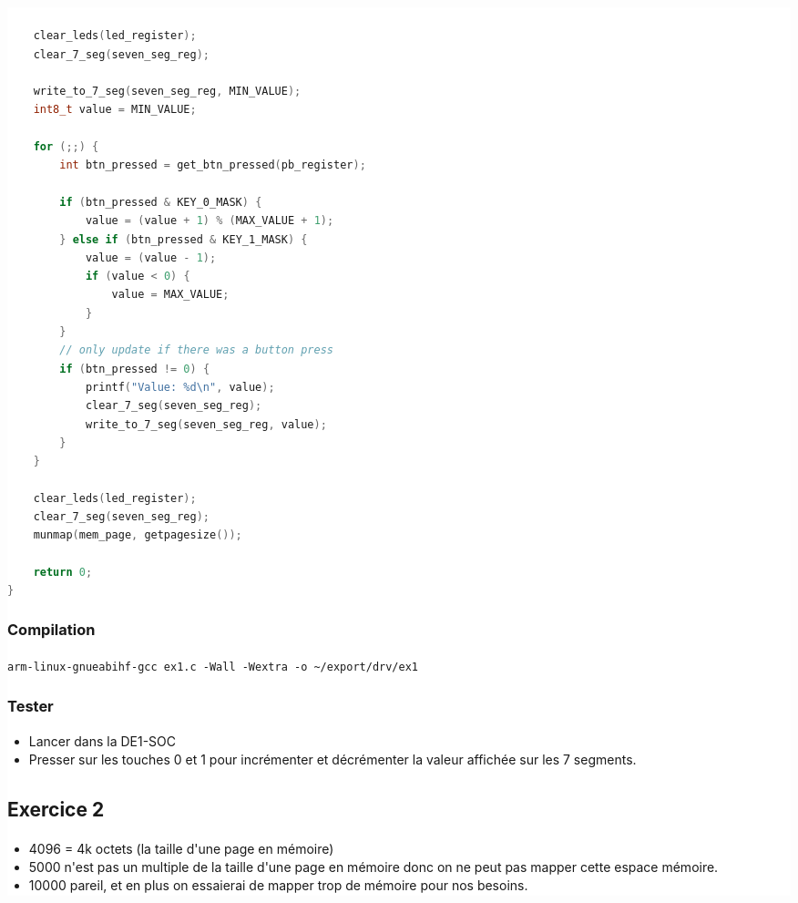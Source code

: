 ```c

	clear_leds(led_register);
	clear_7_seg(seven_seg_reg);

	write_to_7_seg(seven_seg_reg, MIN_VALUE);
	int8_t value = MIN_VALUE;

	for (;;) {
		int btn_pressed = get_btn_pressed(pb_register);

		if (btn_pressed & KEY_0_MASK) {
			value = (value + 1) % (MAX_VALUE + 1);
		} else if (btn_pressed & KEY_1_MASK) {
			value = (value - 1);
			if (value < 0) {
				value = MAX_VALUE;
			}
		}
		// only update if there was a button press
		if (btn_pressed != 0) {
			printf("Value: %d\n", value);
			clear_7_seg(seven_seg_reg);
			write_to_7_seg(seven_seg_reg, value);
		}
	}

	clear_leds(led_register);
	clear_7_seg(seven_seg_reg);
	munmap(mem_page, getpagesize());

	return 0;
}
```

### Compilation

```shell
arm-linux-gnueabihf-gcc ex1.c -Wall -Wextra -o ~/export/drv/ex1
```

### Tester

- Lancer dans la DE1-SOC
- Presser sur les touches 0 et 1 pour incrémenter et décrémenter la valeur affichée sur les 7 segments.

## Exercice 2

- 4096 = 4k octets (la taille d'une page en mémoire)
- 5000 n'est pas un multiple de la taille d'une page en mémoire donc on ne peut pas mapper cette espace mémoire.
- 10000 pareil, et en plus on essaierai de mapper trop de mémoire pour nos besoins.
